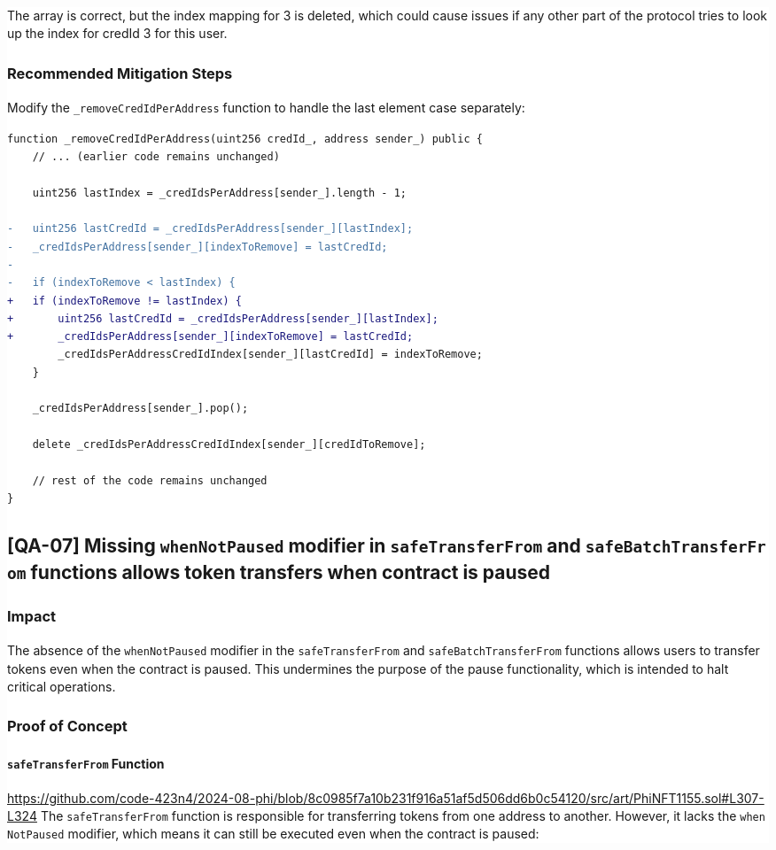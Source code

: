 The array is correct, but the index mapping for 3 is deleted, which could cause issues if any other part of the protocol tries to look up the index for credId 3 for this user.

### Recommended Mitigation Steps
Modify the `_removeCredIdPerAddress` function to handle the last element case separately:

```diff
function _removeCredIdPerAddress(uint256 credId_, address sender_) public {
    // ... (earlier code remains unchanged)

    uint256 lastIndex = _credIdsPerAddress[sender_].length - 1;

-   uint256 lastCredId = _credIdsPerAddress[sender_][lastIndex];
-   _credIdsPerAddress[sender_][indexToRemove] = lastCredId;
-
-   if (indexToRemove < lastIndex) {
+   if (indexToRemove != lastIndex) {
+       uint256 lastCredId = _credIdsPerAddress[sender_][lastIndex];
+       _credIdsPerAddress[sender_][indexToRemove] = lastCredId;
        _credIdsPerAddressCredIdIndex[sender_][lastCredId] = indexToRemove;
    }

    _credIdsPerAddress[sender_].pop();

    delete _credIdsPerAddressCredIdIndex[sender_][credIdToRemove];

    // rest of the code remains unchanged
}
```














## [QA-07] Missing `whenNotPaused` modifier in `safeTransferFrom` and `safeBatchTransferFrom` functions allows token transfers when contract is paused

### Impact
The absence of the `whenNotPaused` modifier in the `safeTransferFrom` and `safeBatchTransferFrom` functions allows users to transfer tokens even when the contract is paused. This undermines the purpose of the pause functionality, which is intended to halt critical operations.

### Proof of Concept

#### `safeTransferFrom` Function
https://github.com/code-423n4/2024-08-phi/blob/8c0985f7a10b231f916a51af5d506dd6b0c54120/src/art/PhiNFT1155.sol#L307-L324
The `safeTransferFrom` function is responsible for transferring tokens from one address to another. However, it lacks the `whenNotPaused` modifier, which means it can still be executed even when the contract is paused:
